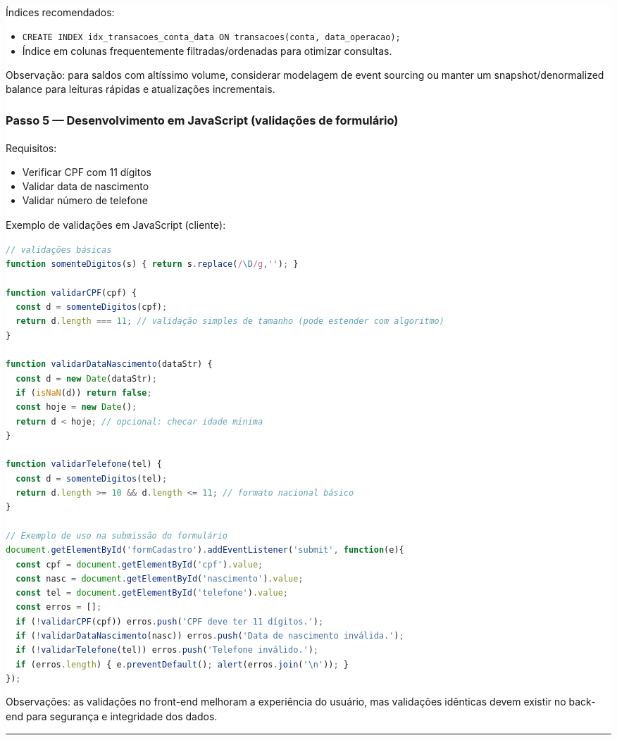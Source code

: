 Índices recomendados:

- `CREATE INDEX idx_transacoes_conta_data ON transacoes(conta, data_operacao);`
- Índice em colunas frequentemente filtradas/ordenadas para otimizar consultas.

Observação: para saldos com altíssimo volume, considerar modelagem de event sourcing ou manter um snapshot/denormalized balance para leituras rápidas e atualizações incrementais.

### Passo 5 — Desenvolvimento em JavaScript (validações de formulário)

Requisitos:

- Verificar CPF com 11 dígitos
- Validar data de nascimento
- Validar número de telefone

Exemplo de validações em JavaScript (cliente):

```javascript
// validações básicas
function somenteDigitos(s) { return s.replace(/\D/g,''); }

function validarCPF(cpf) {
  const d = somenteDigitos(cpf);
  return d.length === 11; // validação simples de tamanho (pode estender com algoritmo)
}

function validarDataNascimento(dataStr) {
  const d = new Date(dataStr);
  if (isNaN(d)) return false;
  const hoje = new Date();
  return d < hoje; // opcional: checar idade minima
}

function validarTelefone(tel) {
  const d = somenteDigitos(tel);
  return d.length >= 10 && d.length <= 11; // formato nacional básico
}

// Exemplo de uso na submissão do formulário
document.getElementById('formCadastro').addEventListener('submit', function(e){
  const cpf = document.getElementById('cpf').value;
  const nasc = document.getElementById('nascimento').value;
  const tel = document.getElementById('telefone').value;
  const erros = [];
  if (!validarCPF(cpf)) erros.push('CPF deve ter 11 dígitos.');
  if (!validarDataNascimento(nasc)) erros.push('Data de nascimento inválida.');
  if (!validarTelefone(tel)) erros.push('Telefone inválido.');
  if (erros.length) { e.preventDefault(); alert(erros.join('\n')); }
});
```

Observações: as validações no front-end melhoram a experiência do usuário, mas validações idênticas devem existir no back-end para segurança e integridade dos dados.

---